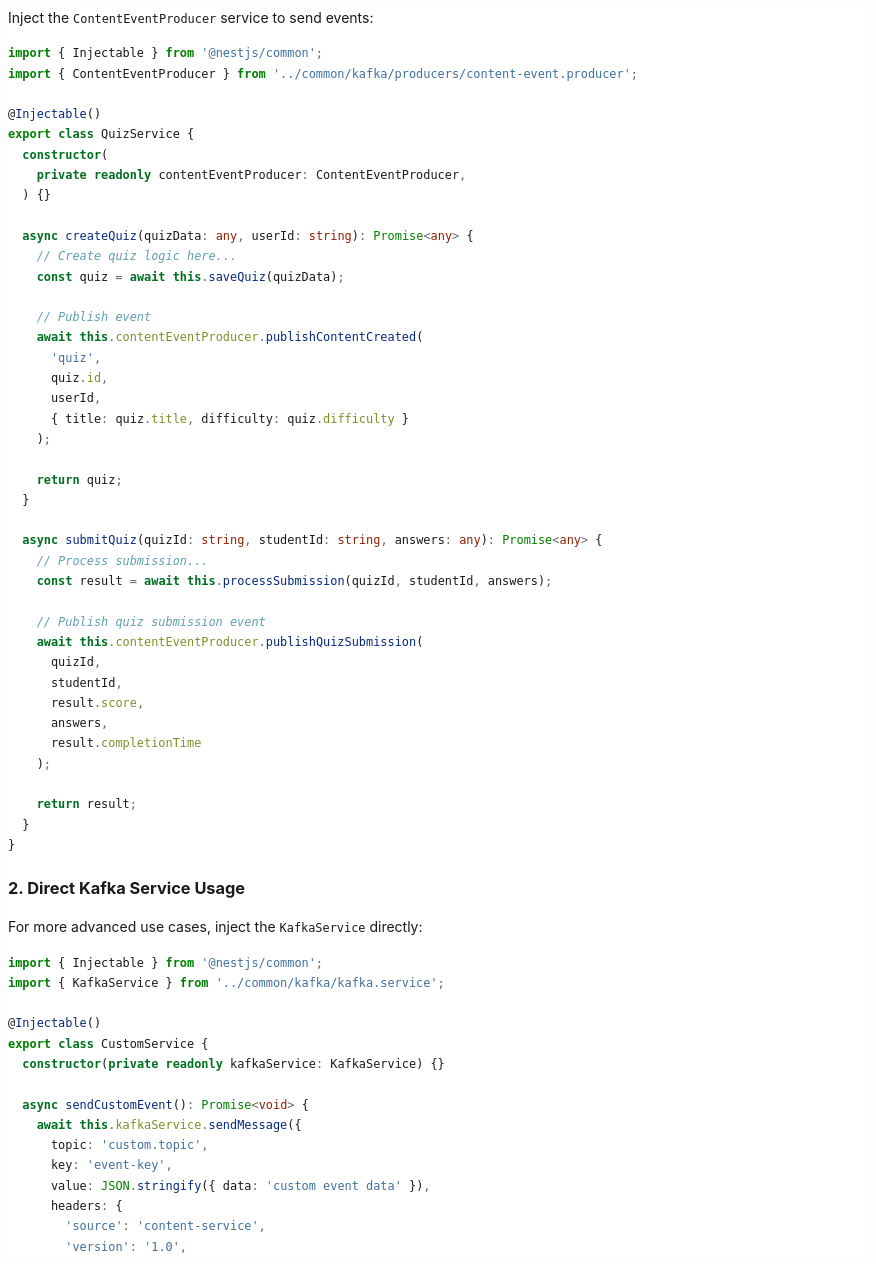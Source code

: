 Inject the `ContentEventProducer` service to send events:

```typescript
import { Injectable } from '@nestjs/common';
import { ContentEventProducer } from '../common/kafka/producers/content-event.producer';

@Injectable()
export class QuizService {
  constructor(
    private readonly contentEventProducer: ContentEventProducer,
  ) {}

  async createQuiz(quizData: any, userId: string): Promise<any> {
    // Create quiz logic here...
    const quiz = await this.saveQuiz(quizData);

    // Publish event
    await this.contentEventProducer.publishContentCreated(
      'quiz',
      quiz.id,
      userId,
      { title: quiz.title, difficulty: quiz.difficulty }
    );

    return quiz;
  }

  async submitQuiz(quizId: string, studentId: string, answers: any): Promise<any> {
    // Process submission...
    const result = await this.processSubmission(quizId, studentId, answers);

    // Publish quiz submission event
    await this.contentEventProducer.publishQuizSubmission(
      quizId,
      studentId,
      result.score,
      answers,
      result.completionTime
    );

    return result;
  }
}
```

### 2. Direct Kafka Service Usage

For more advanced use cases, inject the `KafkaService` directly:

```typescript
import { Injectable } from '@nestjs/common';
import { KafkaService } from '../common/kafka/kafka.service';

@Injectable()
export class CustomService {
  constructor(private readonly kafkaService: KafkaService) {}

  async sendCustomEvent(): Promise<void> {
    await this.kafkaService.sendMessage({
      topic: 'custom.topic',
      key: 'event-key',
      value: JSON.stringify({ data: 'custom event data' }),
      headers: {
        'source': 'content-service',
        'version': '1.0',
```